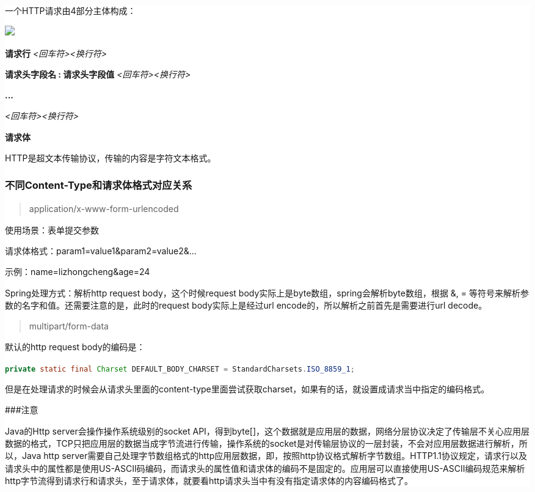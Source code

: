 



一个HTTP请求由4部分主体构成：

![](https://tuchuang-1256253537.cos.ap-shanghai.myqcloud.com/tuchuang/http-message.jpg)



**请求行** *<回车符><换行符>*

**请求头字段名 : 请求头字段值** *<回车符><换行符>*

**...**

*<回车符><换行符>*

**请求体**



HTTP是超文本传输协议，传输的内容是字符文本格式。







### 不同Content-Type和请求体格式对应关系

> application/x-www-form-urlencoded



使用场景：表单提交参数

请求体格式：param1=value1&param2=value2&...

示例：name=lizhongcheng&age=24

Spring处理方式：解析http request body，这个时候request body实际上是byte数组，spring会解析byte数组，根据 &, = 等符号来解析参数的名字和值。还需要注意的是，此时的request body实际上是经过url encode的，所以解析之前首先是需要进行url decode。



> multipart/form-data











默认的http request body的编码是：

```java
private static final Charset DEFAULT_BODY_CHARSET = StandardCharsets.ISO_8859_1;
```

但是在处理请求的时候会从请求头里面的content-type里面尝试获取charset，如果有的话，就设置成请求当中指定的编码格式。



###注意

Java的Http server会操作操作系统级别的socket API，得到byte[]，这个数据就是应用层的数据，网络分层协议决定了传输层不关心应用层数据的格式，TCP只把应用层的数据当成字节流进行传输，操作系统的socket是对传输层协议的一层封装，不会对应用层数据进行解析，所以，Java http server需要自己处理字节数组格式的http应用层数据，即，按照http协议格式解析字节数组。HTTP1.1协议规定，请求行以及请求头中的属性都是使用US-ASCII码编码，而请求头的属性值和请求体的编码不是固定的。应用层可以直接使用US-ASCII编码规范来解析http字节流得到请求行和请求头，至于请求体，就要看http请求头当中有没有指定请求体的内容编码格式了。



